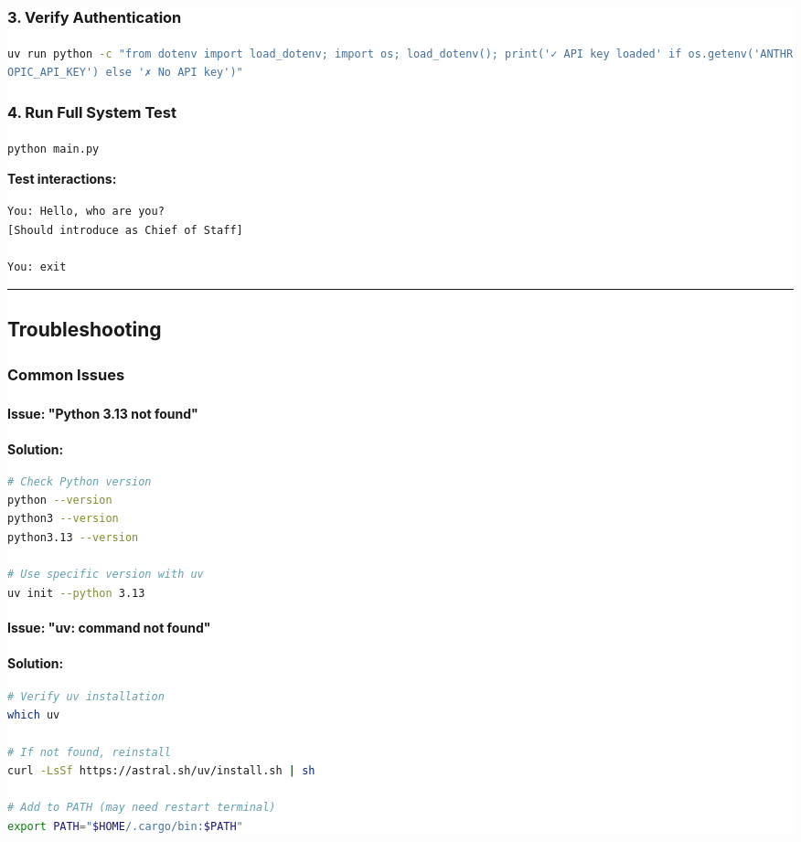 ### 3. Verify Authentication

```bash
uv run python -c "from dotenv import load_dotenv; import os; load_dotenv(); print('✓ API key loaded' if os.getenv('ANTHROPIC_API_KEY') else '✗ No API key')"
```

### 4. Run Full System Test

```bash
python main.py
```

**Test interactions:**
```
You: Hello, who are you?
[Should introduce as Chief of Staff]

You: exit
```

---

## Troubleshooting

### Common Issues

#### Issue: "Python 3.13 not found"

**Solution:**
```bash
# Check Python version
python --version
python3 --version
python3.13 --version

# Use specific version with uv
uv init --python 3.13
```

#### Issue: "uv: command not found"

**Solution:**
```bash
# Verify uv installation
which uv

# If not found, reinstall
curl -LsSf https://astral.sh/uv/install.sh | sh

# Add to PATH (may need restart terminal)
export PATH="$HOME/.cargo/bin:$PATH"
```
